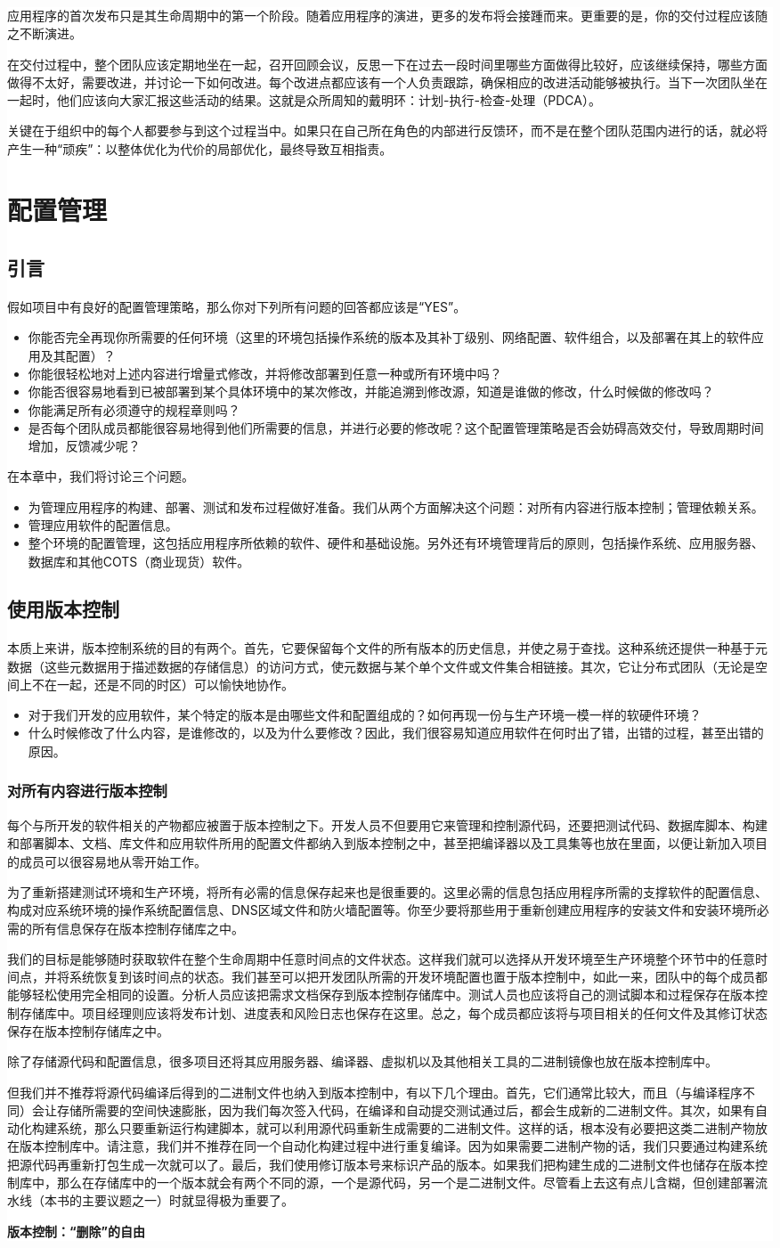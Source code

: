​	应用程序的首次发布只是其生命周期中的第一个阶段。随着应用程序的演进，更多的发布将会接踵而来。更重要的是，你的交付过程应该随之不断演进。

​	在交付过程中，整个团队应该定期地坐在一起，召开回顾会议，反思一下在过去一段时间里哪些方面做得比较好，应该继续保持，哪些方面做得不太好，需要改进，并讨论一下如何改进。每个改进点都应该有一个人负责跟踪，确保相应的改进活动能够被执行。当下一次团队坐在一起时，他们应该向大家汇报这些活动的结果。这就是众所周知的戴明环：计划-执行-检查-处理（PDCA）。

​	关键在于组织中的每个人都要参与到这个过程当中。如果只在自己所在角色的内部进行反馈环，而不是在整个团队范围内进行的话，就必将产生一种“顽疾”：以整体优化为代价的局部优化，最终导致互相指责。

# 配置管理

## 引言

​	假如项目中有良好的配置管理策略，那么你对下列所有问题的回答都应该是“YES”。

* 你能否完全再现你所需要的任何环境（这里的环境包括操作系统的版本及其补丁级别、网络配置、软件组合，以及部署在其上的软件应用及其配置）？
* 你能很轻松地对上述内容进行增量式修改，并将修改部署到任意一种或所有环境中吗？
* 你能否很容易地看到已被部署到某个具体环境中的某次修改，并能追溯到修改源，知道是谁做的修改，什么时候做的修改吗？
* 你能满足所有必须遵守的规程章则吗？
* 是否每个团队成员都能很容易地得到他们所需要的信息，并进行必要的修改呢？这个配置管理策略是否会妨碍高效交付，导致周期时间增加，反馈减少呢？



在本章中，我们将讨论三个问题。

* 为管理应用程序的构建、部署、测试和发布过程做好准备。我们从两个方面解决这个问题：对所有内容进行版本控制；管理依赖关系。
* 管理应用软件的配置信息。
* 整个环境的配置管理，这包括应用程序所依赖的软件、硬件和基础设施。另外还有环境管理背后的原则，包括操作系统、应用服务器、数据库和其他COTS（商业现货）软件。

## 使用版本控制

​	本质上来讲，版本控制系统的目的有两个。首先，它要保留每个文件的所有版本的历史信息，并使之易于查找。这种系统还提供一种基于元数据（这些元数据用于描述数据的存储信息）的访问方式，使元数据与某个单个文件或文件集合相链接。其次，它让分布式团队（无论是空间上不在一起，还是不同的时区）可以愉快地协作。

* 对于我们开发的应用软件，某个特定的版本是由哪些文件和配置组成的？如何再现一份与生产环境一模一样的软硬件环境？
* 什么时候修改了什么内容，是谁修改的，以及为什么要修改？因此，我们很容易知道应用软件在何时出了错，出错的过程，甚至出错的原因。

### 对所有内容进行版本控制

​	每个与所开发的软件相关的产物都应被置于版本控制之下。开发人员不但要用它来管理和控制源代码，还要把测试代码、数据库脚本、构建和部署脚本、文档、库文件和应用软件所用的配置文件都纳入到版本控制之中，甚至把编译器以及工具集等也放在里面，以便让新加入项目的成员可以很容易地从零开始工作。

​	为了重新搭建测试环境和生产环境，将所有必需的信息保存起来也是很重要的。这里必需的信息包括应用程序所需的支撑软件的配置信息、构成对应系统环境的操作系统配置信息、DNS区域文件和防火墙配置等。你至少要将那些用于重新创建应用程序的安装文件和安装环境所必需的所有信息保存在版本控制存储库之中。

​	我们的目标是能够随时获取软件在整个生命周期中任意时间点的文件状态。这样我们就可以选择从开发环境至生产环境整个环节中的任意时间点，并将系统恢复到该时间点的状态。我们甚至可以把开发团队所需的开发环境配置也置于版本控制中，如此一来，团队中的每个成员都能够轻松使用完全相同的设置。分析人员应该把需求文档保存到版本控制存储库中。测试人员也应该将自己的测试脚本和过程保存在版本控制存储库中。项目经理则应该将发布计划、进度表和风险日志也保存在这里。总之，每个成员都应该将与项目相关的任何文件及其修订状态保存在版本控制存储库之中。

​	除了存储源代码和配置信息，很多项目还将其应用服务器、编译器、虚拟机以及其他相关工具的二进制镜像也放在版本控制库中。

​	但我们并不推荐将源代码编译后得到的二进制文件也纳入到版本控制中，有以下几个理由。首先，它们通常比较大，而且（与编译程序不同）会让存储所需要的空间快速膨胀，因为我们每次签入代码，在编译和自动提交测试通过后，都会生成新的二进制文件。其次，如果有自动化构建系统，那么只要重新运行构建脚本，就可以利用源代码重新生成需要的二进制文件。这样的话，根本没有必要把这类二进制产物放在版本控制库中。请注意，我们并不推荐在同一个自动化构建过程中进行重复编译。因为如果需要二进制产物的话，我们只要通过构建系统把源代码再重新打包生成一次就可以了。最后，我们使用修订版本号来标识产品的版本。如果我们把构建生成的二进制文件也储存在版本控制库中，那么在存储库中的一个版本就会有两个不同的源，一个是源代码，另一个是二进制文件。尽管看上去这有点儿含糊，但创建部署流水线（本书的主要议题之一）时就显得极为重要了。

**版本控制：“删除”的自由**
